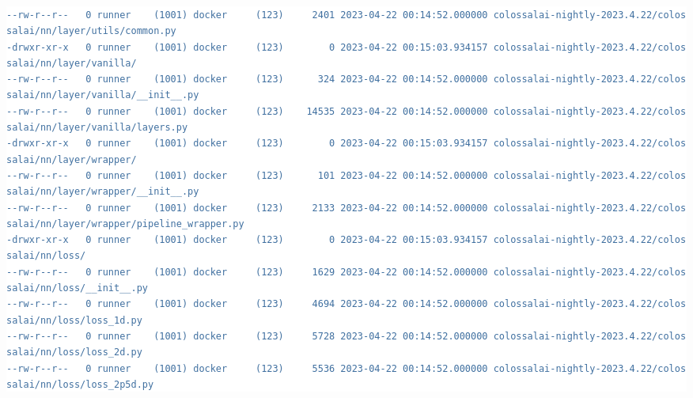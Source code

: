 ```diff
--rw-r--r--   0 runner    (1001) docker     (123)     2401 2023-04-22 00:14:52.000000 colossalai-nightly-2023.4.22/colossalai/nn/layer/utils/common.py
-drwxr-xr-x   0 runner    (1001) docker     (123)        0 2023-04-22 00:15:03.934157 colossalai-nightly-2023.4.22/colossalai/nn/layer/vanilla/
--rw-r--r--   0 runner    (1001) docker     (123)      324 2023-04-22 00:14:52.000000 colossalai-nightly-2023.4.22/colossalai/nn/layer/vanilla/__init__.py
--rw-r--r--   0 runner    (1001) docker     (123)    14535 2023-04-22 00:14:52.000000 colossalai-nightly-2023.4.22/colossalai/nn/layer/vanilla/layers.py
-drwxr-xr-x   0 runner    (1001) docker     (123)        0 2023-04-22 00:15:03.934157 colossalai-nightly-2023.4.22/colossalai/nn/layer/wrapper/
--rw-r--r--   0 runner    (1001) docker     (123)      101 2023-04-22 00:14:52.000000 colossalai-nightly-2023.4.22/colossalai/nn/layer/wrapper/__init__.py
--rw-r--r--   0 runner    (1001) docker     (123)     2133 2023-04-22 00:14:52.000000 colossalai-nightly-2023.4.22/colossalai/nn/layer/wrapper/pipeline_wrapper.py
-drwxr-xr-x   0 runner    (1001) docker     (123)        0 2023-04-22 00:15:03.934157 colossalai-nightly-2023.4.22/colossalai/nn/loss/
--rw-r--r--   0 runner    (1001) docker     (123)     1629 2023-04-22 00:14:52.000000 colossalai-nightly-2023.4.22/colossalai/nn/loss/__init__.py
--rw-r--r--   0 runner    (1001) docker     (123)     4694 2023-04-22 00:14:52.000000 colossalai-nightly-2023.4.22/colossalai/nn/loss/loss_1d.py
--rw-r--r--   0 runner    (1001) docker     (123)     5728 2023-04-22 00:14:52.000000 colossalai-nightly-2023.4.22/colossalai/nn/loss/loss_2d.py
--rw-r--r--   0 runner    (1001) docker     (123)     5536 2023-04-22 00:14:52.000000 colossalai-nightly-2023.4.22/colossalai/nn/loss/loss_2p5d.py
